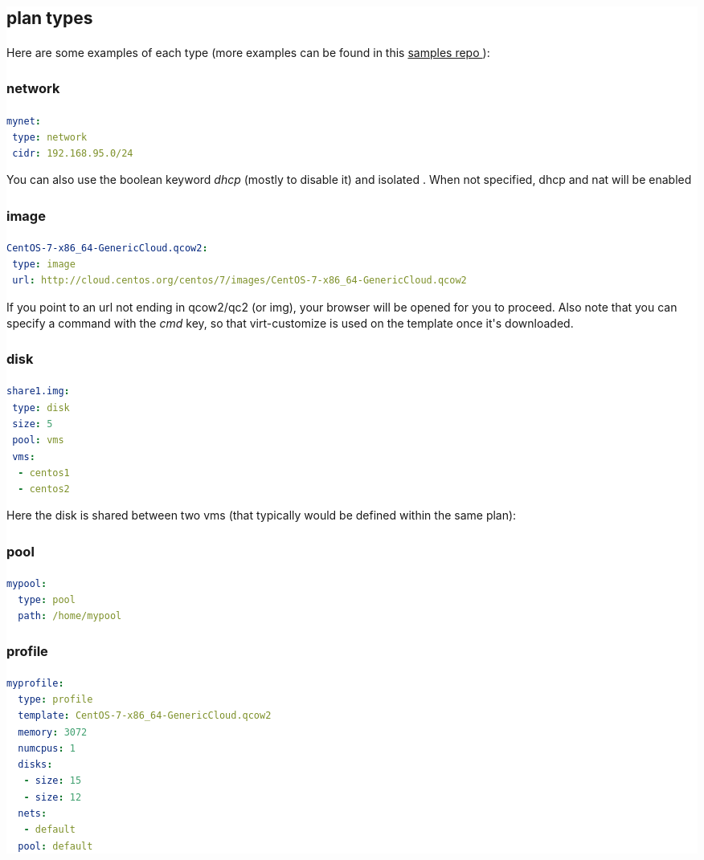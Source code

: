 ## plan types

Here are some examples of each type (more examples can be found in this [samples repo ](https://github.com/karmab/kcli-plan-samples)):

### network

```YAML
mynet:
 type: network
 cidr: 192.168.95.0/24
```
You can also use the boolean keyword *dhcp* (mostly to disable it) and isolated . When not specified, dhcp and nat will be enabled

### image

```YAML
CentOS-7-x86_64-GenericCloud.qcow2:
 type: image
 url: http://cloud.centos.org/centos/7/images/CentOS-7-x86_64-GenericCloud.qcow2
```

If you point to an url not ending in qcow2/qc2 (or img), your browser will be opened for you to proceed.
Also note that you can specify a command with the *cmd* key, so that virt-customize is used on the template once it's downloaded.

### disk

```YAML
share1.img:
 type: disk
 size: 5
 pool: vms
 vms:
  - centos1
  - centos2
```

Here the disk is shared between two vms (that typically would be defined within the same plan):

### pool

```YAML
mypool:
  type: pool
  path: /home/mypool
```

### profile

```YAML
myprofile:
  type: profile
  template: CentOS-7-x86_64-GenericCloud.qcow2
  memory: 3072
  numcpus: 1
  disks:
   - size: 15
   - size: 12
  nets:
   - default
  pool: default
```
